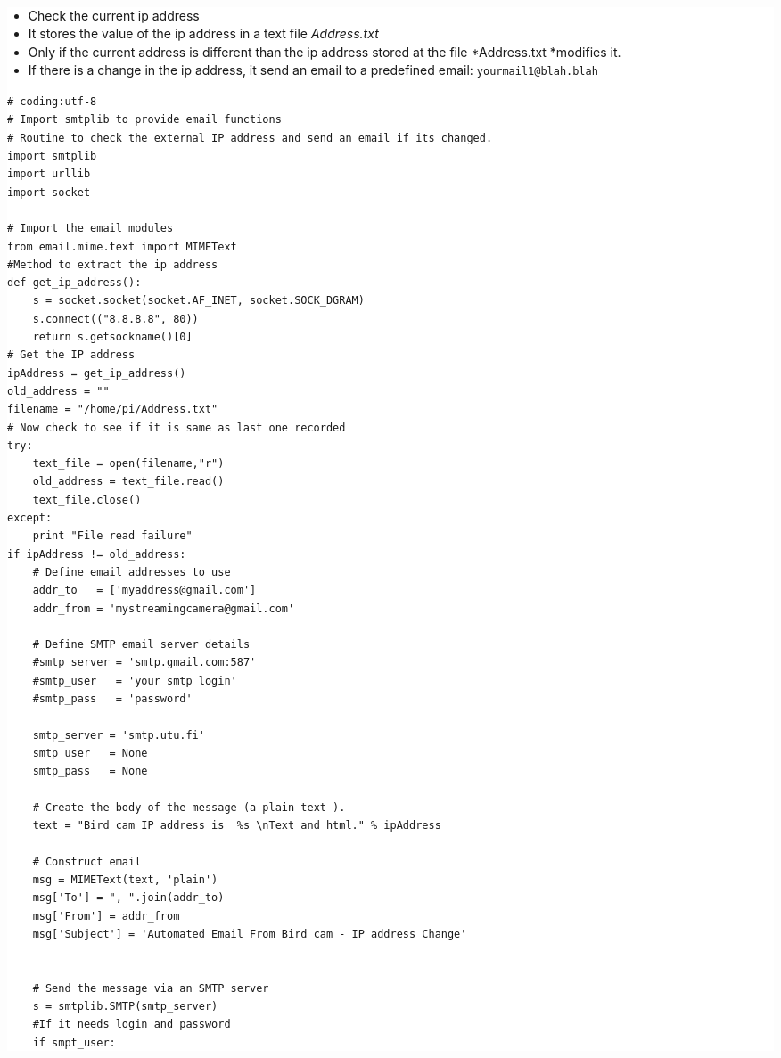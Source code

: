   - Check the current ip address
  - It stores the value of the ip address in a text file *Address.txt*
  - Only if the current address is different than the ip address stored
    at the file *Address.txt *modifies it.
  - If there is a change in the ip address, it send an email to a
    predefined email: `yourmail1@blah.blah`  
      

<div class="code panel pdl" style="border-width: 1px;">

<div class="codeContent panelContent pdl">

``` theme: Confluence; brush: py; gutter: false
# coding:utf-8
# Import smtplib to provide email functions
# Routine to check the external IP address and send an email if its changed.
import smtplib
import urllib
import socket
 
# Import the email modules
from email.mime.text import MIMEText
#Method to extract the ip address
def get_ip_address():
    s = socket.socket(socket.AF_INET, socket.SOCK_DGRAM)
    s.connect(("8.8.8.8", 80))
    return s.getsockname()[0]
# Get the IP address
ipAddress = get_ip_address()
old_address = ""
filename = "/home/pi/Address.txt"
# Now check to see if it is same as last one recorded
try:
    text_file = open(filename,"r")
    old_address = text_file.read()
    text_file.close()
except:
    print "File read failure"
if ipAddress != old_address:
    # Define email addresses to use
    addr_to   = ['myaddress@gmail.com']
    addr_from = 'mystreamingcamera@gmail.com'
 
    # Define SMTP email server details
    #smtp_server = 'smtp.gmail.com:587'
    #smtp_user   = 'your smtp login'
    #smtp_pass   = 'password'
    
    smtp_server = 'smtp.utu.fi'
    smtp_user   = None
    smtp_pass   = None
    
    # Create the body of the message (a plain-text ).
    text = "Bird cam IP address is  %s \nText and html." % ipAddress
 
    # Construct email
    msg = MIMEText(text, 'plain')
    msg['To'] = ", ".join(addr_to)
    msg['From'] = addr_from
    msg['Subject'] = 'Automated Email From Bird cam - IP address Change'
 
 
    # Send the message via an SMTP server
    s = smtplib.SMTP(smtp_server)
    #If it needs login and password 
    if smpt_user: 
```